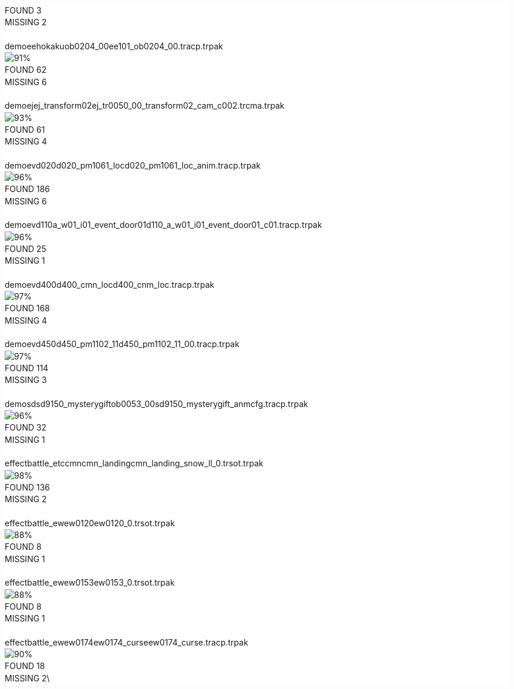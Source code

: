 FOUND 3\
MISSING 2\
\
demoeehokakuob0204_00ee101_ob0204_00.tracp.trpak\
![91%](https://progress-bar.dev/91)\
FOUND 62\
MISSING 6\
\
demoejej_transform02ej_tr0050_00_transform02_cam_c002.trcma.trpak\
![93%](https://progress-bar.dev/93)\
FOUND 61\
MISSING 4\
\
demoevd020d020_pm1061_locd020_pm1061_loc_anim.tracp.trpak\
![96%](https://progress-bar.dev/96)\
FOUND 186\
MISSING 6\
\
demoevd110a_w01_i01_event_door01d110_a_w01_i01_event_door01_c01.tracp.trpak\
![96%](https://progress-bar.dev/96)\
FOUND 25\
MISSING 1\
\
demoevd400d400_cmn_locd400_cnm_loc.tracp.trpak\
![97%](https://progress-bar.dev/97)\
FOUND 168\
MISSING 4\
\
demoevd450d450_pm1102_11d450_pm1102_11_00.tracp.trpak\
![97%](https://progress-bar.dev/97)\
FOUND 114\
MISSING 3\
\
demosdsd9150_mysterygiftob0053_00sd9150_mysterygift_anmcfg.tracp.trpak\
![96%](https://progress-bar.dev/96)\
FOUND 32\
MISSING 1\
\
effectbattle_etccmncmn_landingcmn_landing_snow_ll_0.trsot.trpak\
![98%](https://progress-bar.dev/98)\
FOUND 136\
MISSING 2\
\
effectbattle_ewew0120ew0120_0.trsot.trpak\
![88%](https://progress-bar.dev/88)\
FOUND 8\
MISSING 1\
\
effectbattle_ewew0153ew0153_0.trsot.trpak\
![88%](https://progress-bar.dev/88)\
FOUND 8\
MISSING 1\
\
effectbattle_ewew0174ew0174_curseew0174_curse.tracp.trpak\
![90%](https://progress-bar.dev/90)\
FOUND 18\
MISSING 2\